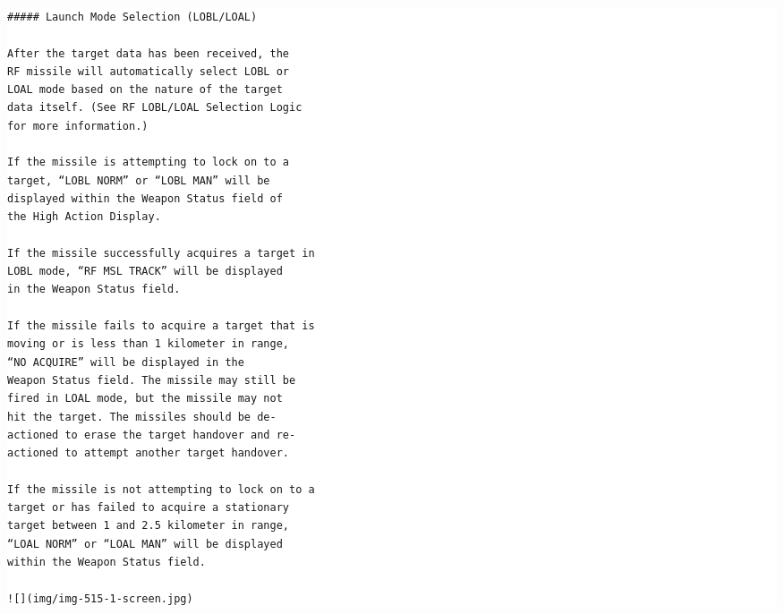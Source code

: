     ##### Launch Mode Selection (LOBL/LOAL)
    
    After the target data has been received, the
    RF missile will automatically select LOBL or
    LOAL mode based on the nature of the target
    data itself. (See RF LOBL/LOAL Selection Logic
    for more information.)
    
    If the missile is attempting to lock on to a
    target, “LOBL NORM” or “LOBL MAN” will be
    displayed within the Weapon Status field of
    the High Action Display.
    
    If the missile successfully acquires a target in
    LOBL mode, “RF MSL TRACK” will be displayed
    in the Weapon Status field.
    
    If the missile fails to acquire a target that is
    moving or is less than 1 kilometer in range,
    “NO ACQUIRE” will be displayed in the
    Weapon Status field. The missile may still be
    fired in LOAL mode, but the missile may not
    hit the target. The missiles should be de-
    actioned to erase the target handover and re-
    actioned to attempt another target handover.
    
    If the missile is not attempting to lock on to a
    target or has failed to acquire a stationary
    target between 1 and 2.5 kilometer in range,
    “LOAL NORM” or “LOAL MAN” will be displayed
    within the Weapon Status field.

    ![](img/img-515-1-screen.jpg)
